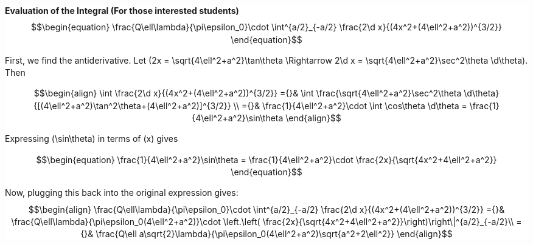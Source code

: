 <b>Evaluation of the Integral (For those interested students)</b>
$$\begin{equation}
\frac{Q\ell\lambda}{\pi\epsilon_0}\cdot \int^{a/2}_{-a/2} \frac{2\d x}{(4x^2+(4\ell^2+a^2))^{3/2}}
\end{equation}$$

First, we find the antiderivative. Let \(2x = \sqrt{4\ell^2+a^2}\tan\theta \Rightarrow 2\d x = \sqrt{4\ell^2+a^2}\sec^2\theta \d\theta\). Then 

$$\begin{align}
\int \frac{2\d x}{(4x^2+(4\ell^2+a^2))^{3/2}} ={}& \int \frac{\sqrt{4\ell^2+a^2}\sec^2\theta \d\theta}{[(4\ell^2+a^2)\tan^2\theta+(4\ell^2+a^2)]^{3/2}} \\
={}& \frac{1}{4\ell^2+a^2}\cdot \int \cos\theta \d\theta = \frac{1}{4\ell^2+a^2}\sin\theta
\end{align}$$

Expressing \(\sin\theta\) in terms of \(x\) gives 

$$\begin{equation}
\frac{1}{4\ell^2+a^2}\sin\theta = \frac{1}{4\ell^2+a^2}\cdot \frac{2x}{\sqrt{4x^2+4\ell^2+a^2}}
\end{equation}$$

Now, plugging this back into the original expression gives: 
$$\begin{align}
\frac{Q\ell\lambda}{\pi\epsilon_0}\cdot \int^{a/2}_{-a/2} \frac{2\d x}{(4x^2+(4\ell^2+a^2))^{3/2}} ={}& \frac{Q\ell\lambda}{\pi\epsilon_0(4\ell^2+a^2)}\cdot \left.\left( \frac{2x}{\sqrt{4x^2+4\ell^2+a^2}}\right)\right\|^{a/2}_{-a/2}\\
={}& \frac{Q\ell a\sqrt{2}\lambda}{\pi\epsilon_0(4\ell^2+a^2)\sqrt{a^2+2\ell^2}}
\end{align}$$
</div> 
 </div>

</div> </li></ol>

